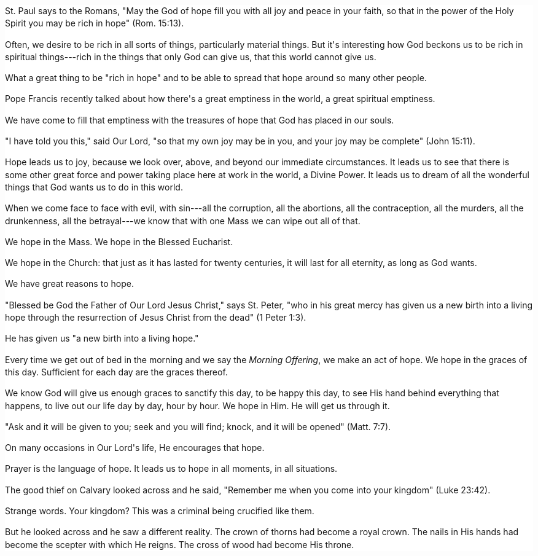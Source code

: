 St. Paul says to the Romans, "May the God of hope fill you with all joy and peace in your faith, so that in the power of the Holy Spirit you may be rich in hope" (Rom. 15:13).

Often, we desire to be rich in all sorts of things, particularly material things. But it\'s interesting how God beckons us to be rich in spiritual things---rich in the things that only God can give us, that this world cannot give us.

What a great thing to be "rich in hope" and to be able to spread that hope around so many other people.

Pope Francis recently talked about how there\'s a great emptiness in the world, a great spiritual emptiness.

We have come to fill that emptiness with the treasures of hope that God has placed in our souls.

"I have told you this," said Our Lord, "so that my own joy may be in you, and your joy may be complete" (John 15:11).

Hope leads us to joy, because we look over, above, and beyond our immediate circumstances. It leads us to see that there is some other great force and power taking place here at work in the world, a Divine Power. It leads us to dream of all the wonderful things that God wants us to do in this world.

When we come face to face with evil, with sin---all the corruption, all the abortions, all the contraception, all the murders, all the drunkenness, all the betrayal---we know that with one Mass we can wipe out all of that.

We hope in the Mass. We hope in the Blessed Eucharist.

We hope in the Church: that just as it has lasted for twenty centuries, it will last for all eternity, as long as God wants.

We have great reasons to hope.

"Blessed be God the Father of Our Lord Jesus Christ," says St. Peter, "who in his great mercy has given us a new birth into a living hope through the resurrection of Jesus Christ from the dead" (1 Peter 1:3).

He has given us "a new birth into a living hope."

Every time we get out of bed in the morning and we say the *Morning Offering*, we make an act of hope. We hope in the graces of this day. Sufficient for each day are the graces thereof.

We know God will give us enough graces to sanctify this day, to be happy this day, to see His hand behind everything that happens, to live out our life day by day, hour by hour. We hope in Him. He will get us through it.

"Ask and it will be given to you; seek and you will find; knock, and it will be opened" (Matt. 7:7).

On many occasions in Our Lord\'s life, He encourages that hope.

Prayer is the language of hope. It leads us to hope in all moments, in all situations.

The good thief on Calvary looked across and he said, \"Remember me when you come into your kingdom" (Luke 23:42).

Strange words. Your kingdom? This was a criminal being crucified like them.

But he looked across and he saw a different reality. The crown of thorns had become a royal crown. The nails in His hands had become the scepter with which He reigns. The cross of wood had become His throne.
